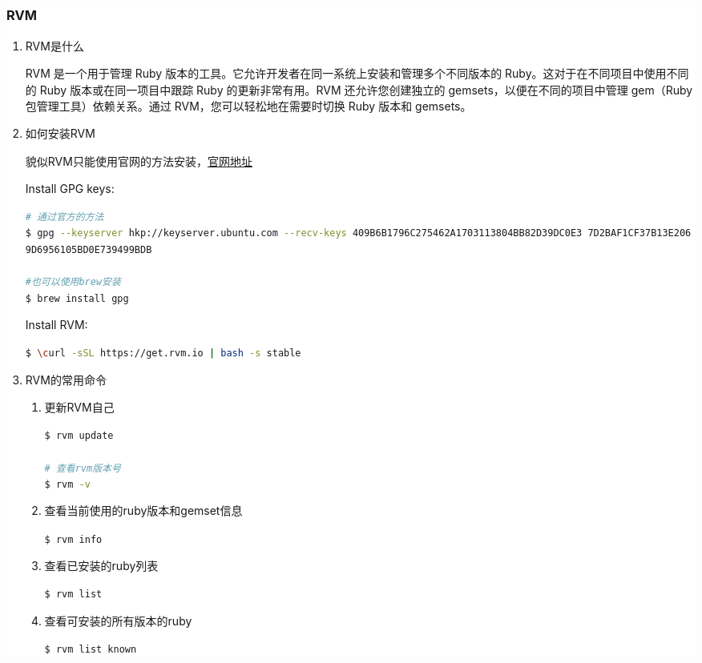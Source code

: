 
### RVM

1. RVM是什么

   RVM 是一个用于管理 Ruby 版本的工具。它允许开发者在同一系统上安装和管理多个不同版本的 Ruby。这对于在不同项目中使用不同的 Ruby 版本或在同一项目中跟踪 Ruby 的更新非常有用。RVM 还允许您创建独立的 gemsets，以便在不同的项目中管理 gem（Ruby 包管理工具）依赖关系。通过 RVM，您可以轻松地在需要时切换 Ruby 版本和 gemsets。

2. 如何安装RVM

   貌似RVM只能使用官网的方法安装，[官网地址](https://rvm.io)

   Install GPG keys:

   ```bash
   # 通过官方的方法
   $ gpg --keyserver hkp://keyserver.ubuntu.com --recv-keys 409B6B1796C275462A1703113804BB82D39DC0E3 7D2BAF1CF37B13E2069D6956105BD0E739499BDB
   
   #也可以使用brew安装
   $ brew install gpg
   ```

   Install RVM:

   ```bash
   $ \curl -sSL https://get.rvm.io | bash -s stable
   ```

3. RVM的常用命令

   1. 更新RVM自己

      ```bash
      $ rvm update
      
      # 查看rvm版本号
      $ rvm -v
      ```
   
      
   
   2. 查看当前使用的ruby版本和gemset信息
   
      ```bash
      $ rvm info
      ```
   
      
   
   3. 查看已安装的ruby列表
   
      ```bash
      $ rvm list
      ```
   
      
   
   4. 查看可安装的所有版本的ruby
   
      ```bash
      $ rvm list known
      ```
   